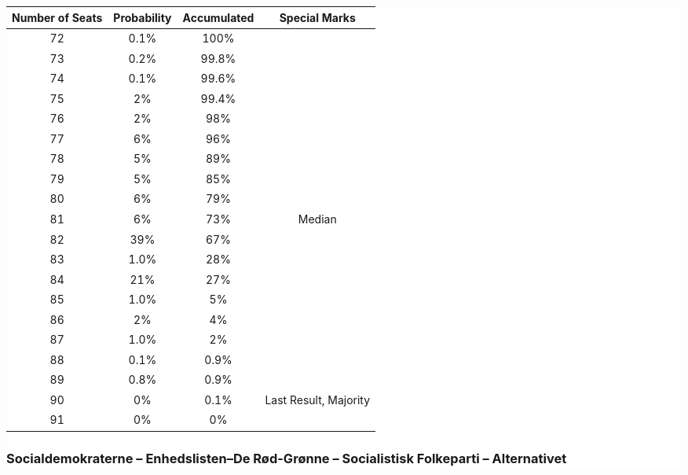 | Number of Seats | Probability | Accumulated | Special Marks |
|:---------------:|:-----------:|:-----------:|:-------------:|
| 72 | 0.1% | 100% |  |
| 73 | 0.2% | 99.8% |  |
| 74 | 0.1% | 99.6% |  |
| 75 | 2% | 99.4% |  |
| 76 | 2% | 98% |  |
| 77 | 6% | 96% |  |
| 78 | 5% | 89% |  |
| 79 | 5% | 85% |  |
| 80 | 6% | 79% |  |
| 81 | 6% | 73% | Median |
| 82 | 39% | 67% |  |
| 83 | 1.0% | 28% |  |
| 84 | 21% | 27% |  |
| 85 | 1.0% | 5% |  |
| 86 | 2% | 4% |  |
| 87 | 1.0% | 2% |  |
| 88 | 0.1% | 0.9% |  |
| 89 | 0.8% | 0.9% |  |
| 90 | 0% | 0.1% | Last Result, Majority |
| 91 | 0% | 0% |  |

### Socialdemokraterne – Enhedslisten–De Rød-Grønne – Socialistisk Folkeparti – Alternativet
